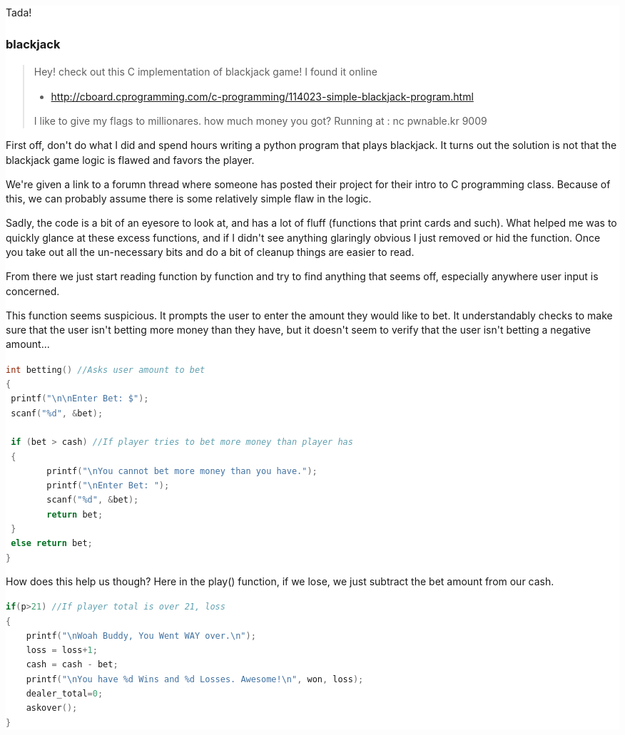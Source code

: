 Tada!

### blackjack
> Hey! check out this C implementation of blackjack game!
> I found it online
> * http://cboard.cprogramming.com/c-programming/114023-simple-blackjack-program.html
>
> I like to give my flags to millionares.
> how much money you got?
> Running at : nc pwnable.kr 9009

First off, don't do what I did and spend hours writing a python program that plays blackjack.
It turns out the solution is not that the blackjack game logic is flawed and favors
the player.

We're given a link to a forumn thread where someone has posted their project
for their intro to C programming class. Because of this, we can probably
assume there is some relatively simple flaw in the logic.

Sadly, the code is a bit of an eyesore to look at, and has a lot of fluff 
(functions that print cards and such). What helped me was to quickly glance
at these excess functions, and if I didn't see anything glaringly obvious
I just removed or hid the function. Once you take out all the un-necessary bits
and do a bit of cleanup things are easier to read.

From there we just start reading function by function and try to find anything
that seems off, especially anywhere user input is concerned.

This function seems suspicious. It prompts the user to enter the amount they
would like to bet. It understandably checks to make sure that the user isn't betting
more money than they have, but it doesn't seem to verify that the user isn't
betting a negative amount...

```c
int betting() //Asks user amount to bet
{
 printf("\n\nEnter Bet: $");
 scanf("%d", &bet);
 
 if (bet > cash) //If player tries to bet more money than player has
 {
        printf("\nYou cannot bet more money than you have.");
        printf("\nEnter Bet: ");
        scanf("%d", &bet);
        return bet;
 }
 else return bet;
}
```

How does this help us though? Here in the play() function, if we lose,
we just subtract the bet amount from our cash.

```c
if(p>21) //If player total is over 21, loss
{
	printf("\nWoah Buddy, You Went WAY over.\n");
	loss = loss+1;
	cash = cash - bet;
	printf("\nYou have %d Wins and %d Losses. Awesome!\n", won, loss);
	dealer_total=0;
	askover();
}
```
